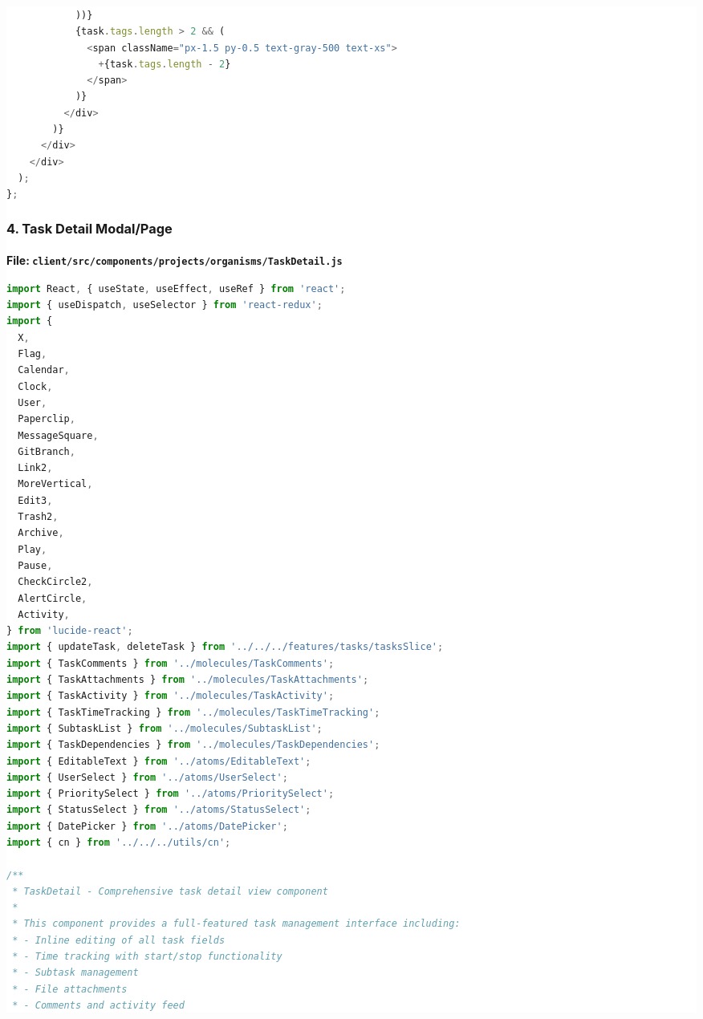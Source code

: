 ```javascript
            ))}
            {task.tags.length > 2 && (
              <span className="px-1.5 py-0.5 text-gray-500 text-xs">
                +{task.tags.length - 2}
              </span>
            )}
          </div>
        )}
      </div>
    </div>
  );
};
```

### 4. Task Detail Modal/Page

**File: `client/src/components/projects/organisms/TaskDetail.js`**

```javascript
import React, { useState, useEffect, useRef } from 'react';
import { useDispatch, useSelector } from 'react-redux';
import {
  X,
  Flag,
  Calendar,
  Clock,
  User,
  Paperclip,
  MessageSquare,
  GitBranch,
  Link2,
  MoreVertical,
  Edit3,
  Trash2,
  Archive,
  Play,
  Pause,
  CheckCircle2,
  AlertCircle,
  Activity,
} from 'lucide-react';
import { updateTask, deleteTask } from '../../../features/tasks/tasksSlice';
import { TaskComments } from '../molecules/TaskComments';
import { TaskAttachments } from '../molecules/TaskAttachments';
import { TaskActivity } from '../molecules/TaskActivity';
import { TaskTimeTracking } from '../molecules/TaskTimeTracking';
import { SubtaskList } from '../molecules/SubtaskList';
import { TaskDependencies } from '../molecules/TaskDependencies';
import { EditableText } from '../atoms/EditableText';
import { UserSelect } from '../atoms/UserSelect';
import { PrioritySelect } from '../atoms/PrioritySelect';
import { StatusSelect } from '../atoms/StatusSelect';
import { DatePicker } from '../atoms/DatePicker';
import { cn } from '../../../utils/cn';

/**
 * TaskDetail - Comprehensive task detail view component
 *
 * This component provides a full-featured task management interface including:
 * - Inline editing of all task fields
 * - Time tracking with start/stop functionality
 * - Subtask management
 * - File attachments
 * - Comments and activity feed
```